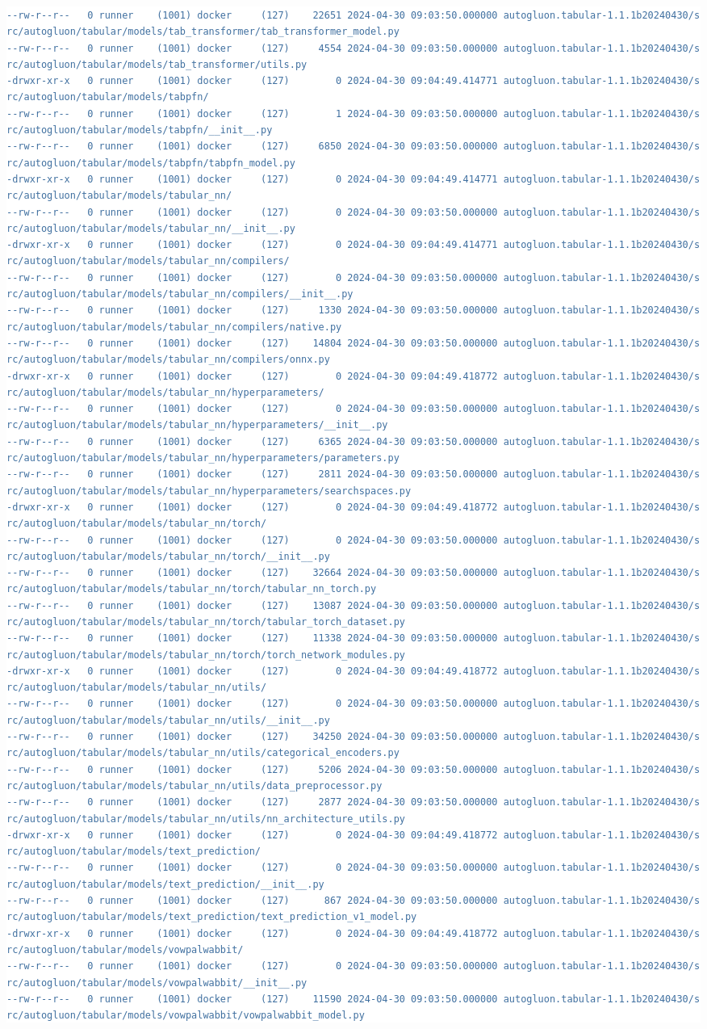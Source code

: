 ```diff
--rw-r--r--   0 runner    (1001) docker     (127)    22651 2024-04-30 09:03:50.000000 autogluon.tabular-1.1.1b20240430/src/autogluon/tabular/models/tab_transformer/tab_transformer_model.py
--rw-r--r--   0 runner    (1001) docker     (127)     4554 2024-04-30 09:03:50.000000 autogluon.tabular-1.1.1b20240430/src/autogluon/tabular/models/tab_transformer/utils.py
-drwxr-xr-x   0 runner    (1001) docker     (127)        0 2024-04-30 09:04:49.414771 autogluon.tabular-1.1.1b20240430/src/autogluon/tabular/models/tabpfn/
--rw-r--r--   0 runner    (1001) docker     (127)        1 2024-04-30 09:03:50.000000 autogluon.tabular-1.1.1b20240430/src/autogluon/tabular/models/tabpfn/__init__.py
--rw-r--r--   0 runner    (1001) docker     (127)     6850 2024-04-30 09:03:50.000000 autogluon.tabular-1.1.1b20240430/src/autogluon/tabular/models/tabpfn/tabpfn_model.py
-drwxr-xr-x   0 runner    (1001) docker     (127)        0 2024-04-30 09:04:49.414771 autogluon.tabular-1.1.1b20240430/src/autogluon/tabular/models/tabular_nn/
--rw-r--r--   0 runner    (1001) docker     (127)        0 2024-04-30 09:03:50.000000 autogluon.tabular-1.1.1b20240430/src/autogluon/tabular/models/tabular_nn/__init__.py
-drwxr-xr-x   0 runner    (1001) docker     (127)        0 2024-04-30 09:04:49.414771 autogluon.tabular-1.1.1b20240430/src/autogluon/tabular/models/tabular_nn/compilers/
--rw-r--r--   0 runner    (1001) docker     (127)        0 2024-04-30 09:03:50.000000 autogluon.tabular-1.1.1b20240430/src/autogluon/tabular/models/tabular_nn/compilers/__init__.py
--rw-r--r--   0 runner    (1001) docker     (127)     1330 2024-04-30 09:03:50.000000 autogluon.tabular-1.1.1b20240430/src/autogluon/tabular/models/tabular_nn/compilers/native.py
--rw-r--r--   0 runner    (1001) docker     (127)    14804 2024-04-30 09:03:50.000000 autogluon.tabular-1.1.1b20240430/src/autogluon/tabular/models/tabular_nn/compilers/onnx.py
-drwxr-xr-x   0 runner    (1001) docker     (127)        0 2024-04-30 09:04:49.418772 autogluon.tabular-1.1.1b20240430/src/autogluon/tabular/models/tabular_nn/hyperparameters/
--rw-r--r--   0 runner    (1001) docker     (127)        0 2024-04-30 09:03:50.000000 autogluon.tabular-1.1.1b20240430/src/autogluon/tabular/models/tabular_nn/hyperparameters/__init__.py
--rw-r--r--   0 runner    (1001) docker     (127)     6365 2024-04-30 09:03:50.000000 autogluon.tabular-1.1.1b20240430/src/autogluon/tabular/models/tabular_nn/hyperparameters/parameters.py
--rw-r--r--   0 runner    (1001) docker     (127)     2811 2024-04-30 09:03:50.000000 autogluon.tabular-1.1.1b20240430/src/autogluon/tabular/models/tabular_nn/hyperparameters/searchspaces.py
-drwxr-xr-x   0 runner    (1001) docker     (127)        0 2024-04-30 09:04:49.418772 autogluon.tabular-1.1.1b20240430/src/autogluon/tabular/models/tabular_nn/torch/
--rw-r--r--   0 runner    (1001) docker     (127)        0 2024-04-30 09:03:50.000000 autogluon.tabular-1.1.1b20240430/src/autogluon/tabular/models/tabular_nn/torch/__init__.py
--rw-r--r--   0 runner    (1001) docker     (127)    32664 2024-04-30 09:03:50.000000 autogluon.tabular-1.1.1b20240430/src/autogluon/tabular/models/tabular_nn/torch/tabular_nn_torch.py
--rw-r--r--   0 runner    (1001) docker     (127)    13087 2024-04-30 09:03:50.000000 autogluon.tabular-1.1.1b20240430/src/autogluon/tabular/models/tabular_nn/torch/tabular_torch_dataset.py
--rw-r--r--   0 runner    (1001) docker     (127)    11338 2024-04-30 09:03:50.000000 autogluon.tabular-1.1.1b20240430/src/autogluon/tabular/models/tabular_nn/torch/torch_network_modules.py
-drwxr-xr-x   0 runner    (1001) docker     (127)        0 2024-04-30 09:04:49.418772 autogluon.tabular-1.1.1b20240430/src/autogluon/tabular/models/tabular_nn/utils/
--rw-r--r--   0 runner    (1001) docker     (127)        0 2024-04-30 09:03:50.000000 autogluon.tabular-1.1.1b20240430/src/autogluon/tabular/models/tabular_nn/utils/__init__.py
--rw-r--r--   0 runner    (1001) docker     (127)    34250 2024-04-30 09:03:50.000000 autogluon.tabular-1.1.1b20240430/src/autogluon/tabular/models/tabular_nn/utils/categorical_encoders.py
--rw-r--r--   0 runner    (1001) docker     (127)     5206 2024-04-30 09:03:50.000000 autogluon.tabular-1.1.1b20240430/src/autogluon/tabular/models/tabular_nn/utils/data_preprocessor.py
--rw-r--r--   0 runner    (1001) docker     (127)     2877 2024-04-30 09:03:50.000000 autogluon.tabular-1.1.1b20240430/src/autogluon/tabular/models/tabular_nn/utils/nn_architecture_utils.py
-drwxr-xr-x   0 runner    (1001) docker     (127)        0 2024-04-30 09:04:49.418772 autogluon.tabular-1.1.1b20240430/src/autogluon/tabular/models/text_prediction/
--rw-r--r--   0 runner    (1001) docker     (127)        0 2024-04-30 09:03:50.000000 autogluon.tabular-1.1.1b20240430/src/autogluon/tabular/models/text_prediction/__init__.py
--rw-r--r--   0 runner    (1001) docker     (127)      867 2024-04-30 09:03:50.000000 autogluon.tabular-1.1.1b20240430/src/autogluon/tabular/models/text_prediction/text_prediction_v1_model.py
-drwxr-xr-x   0 runner    (1001) docker     (127)        0 2024-04-30 09:04:49.418772 autogluon.tabular-1.1.1b20240430/src/autogluon/tabular/models/vowpalwabbit/
--rw-r--r--   0 runner    (1001) docker     (127)        0 2024-04-30 09:03:50.000000 autogluon.tabular-1.1.1b20240430/src/autogluon/tabular/models/vowpalwabbit/__init__.py
--rw-r--r--   0 runner    (1001) docker     (127)    11590 2024-04-30 09:03:50.000000 autogluon.tabular-1.1.1b20240430/src/autogluon/tabular/models/vowpalwabbit/vowpalwabbit_model.py
```